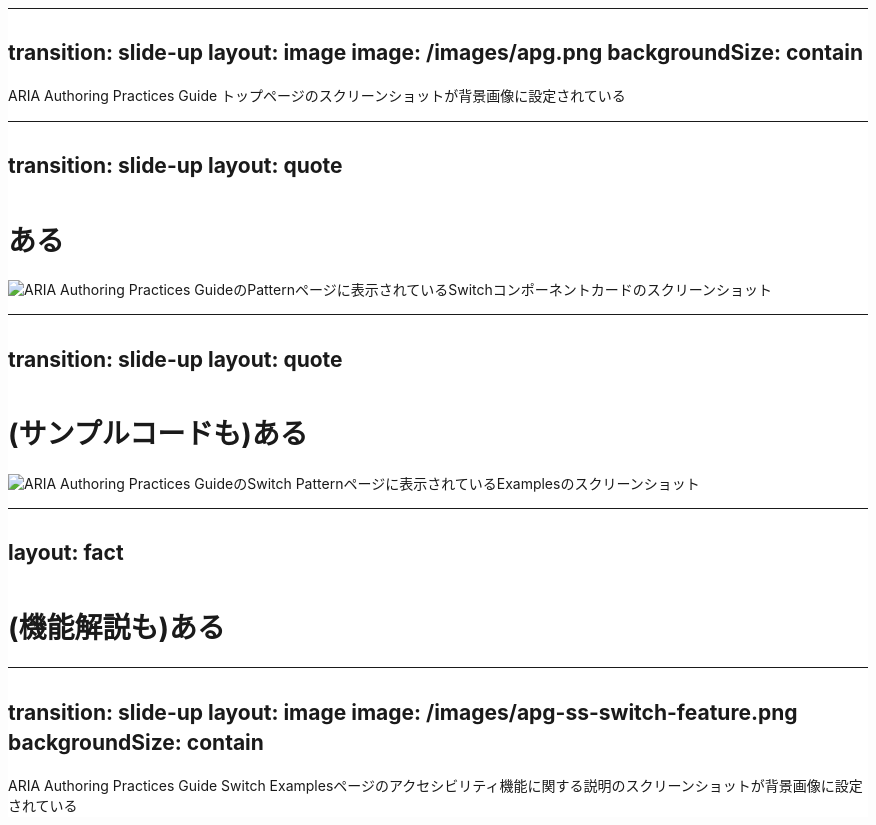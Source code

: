 
---
transition: slide-up
layout: image
image: /images/apg.png
backgroundSize: contain
---

<div class="visually-hidden">ARIA Authoring Practices Guide トップページのスクリーンショットが背景画像に設定されている</div>
<span v-mark.circle.red="1" class="absolute top-21 left-30 w-16 h-8" aria-hidden="true"></span>



---
transition: slide-up
layout: quote
---

<h1 role="generic">ある</h1>

<img class="mx-auto" src="/images/apg-ss-switch-card.png" alt="ARIA Authoring Practices GuideのPatternページに表示されているSwitchコンポーネントカードのスクリーンショット" >



---
transition: slide-up
layout: quote
---

<h1 role="generic">(サンプルコードも)ある</h1>

<img class="mx-auto" src="/images/apg-ss-switch-examples.png" alt="ARIA Authoring Practices GuideのSwitch Patternページに表示されているExamplesのスクリーンショット" >



---
layout: fact
---

<h1 role="generic">(機能解説も)ある</h1>



---
transition: slide-up
layout: image
image: /images/apg-ss-switch-feature.png
backgroundSize: contain
---

<div class="visually-hidden">ARIA Authoring Practices Guide Switch Examplesページのアクセシビリティ機能に関する説明のスクリーンショットが背景画像に設定されている</div>
<span v-mark.underline.red="1" class="absolute top-25 left-150 w-54 h-1" aria-hidden="true"></span>
<span v-mark.underline.red="1" class="absolute top-29 left-44 w-82 h-1" aria-hidden="true"></span>

<span v-mark.underline.red="1" class="absolute top-38 left-44 w-162 h-1" aria-hidden="true"></span>
<span v-mark.underline.red="1" class="absolute top-43 left-44 w-51 h-1" aria-hidden="true"></span>
